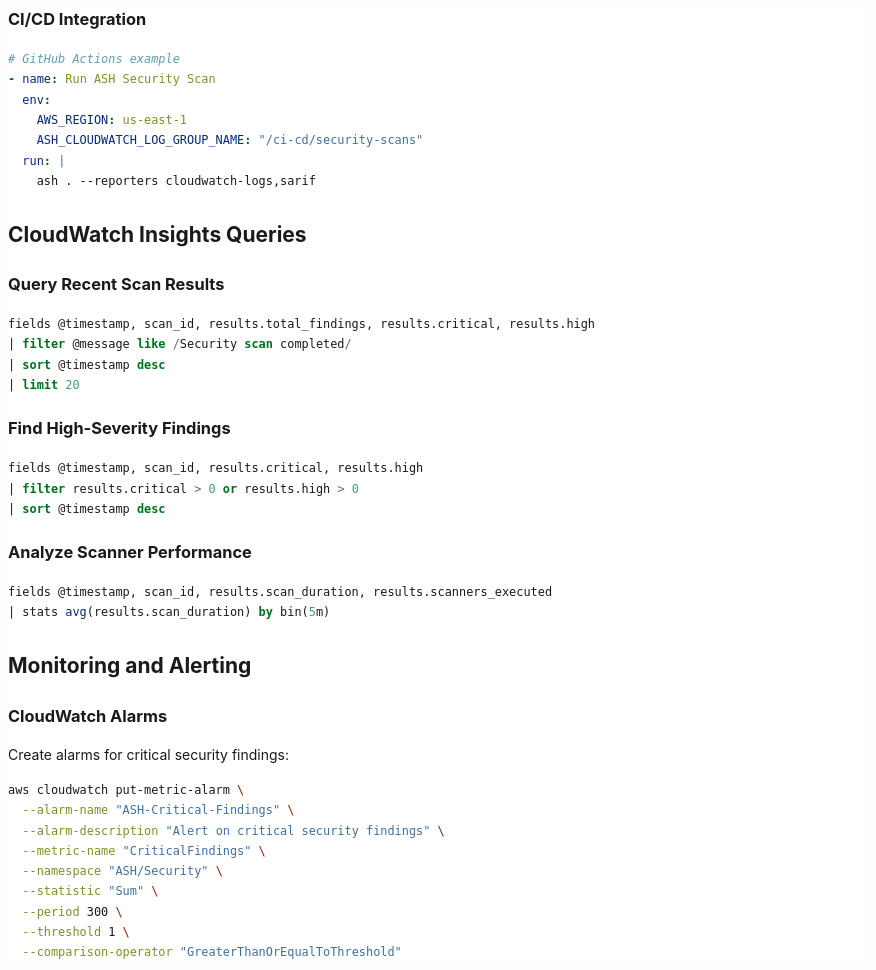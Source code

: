 ### CI/CD Integration

```yaml
# GitHub Actions example
- name: Run ASH Security Scan
  env:
    AWS_REGION: us-east-1
    ASH_CLOUDWATCH_LOG_GROUP_NAME: "/ci-cd/security-scans"
  run: |
    ash . --reporters cloudwatch-logs,sarif
```

## CloudWatch Insights Queries

### Query Recent Scan Results

```sql
fields @timestamp, scan_id, results.total_findings, results.critical, results.high
| filter @message like /Security scan completed/
| sort @timestamp desc
| limit 20
```

### Find High-Severity Findings

```sql
fields @timestamp, scan_id, results.critical, results.high
| filter results.critical > 0 or results.high > 0
| sort @timestamp desc
```

### Analyze Scanner Performance

```sql
fields @timestamp, scan_id, results.scan_duration, results.scanners_executed
| stats avg(results.scan_duration) by bin(5m)
```

## Monitoring and Alerting

### CloudWatch Alarms

Create alarms for critical security findings:

```bash
aws cloudwatch put-metric-alarm \
  --alarm-name "ASH-Critical-Findings" \
  --alarm-description "Alert on critical security findings" \
  --metric-name "CriticalFindings" \
  --namespace "ASH/Security" \
  --statistic "Sum" \
  --period 300 \
  --threshold 1 \
  --comparison-operator "GreaterThanOrEqualToThreshold"
```
